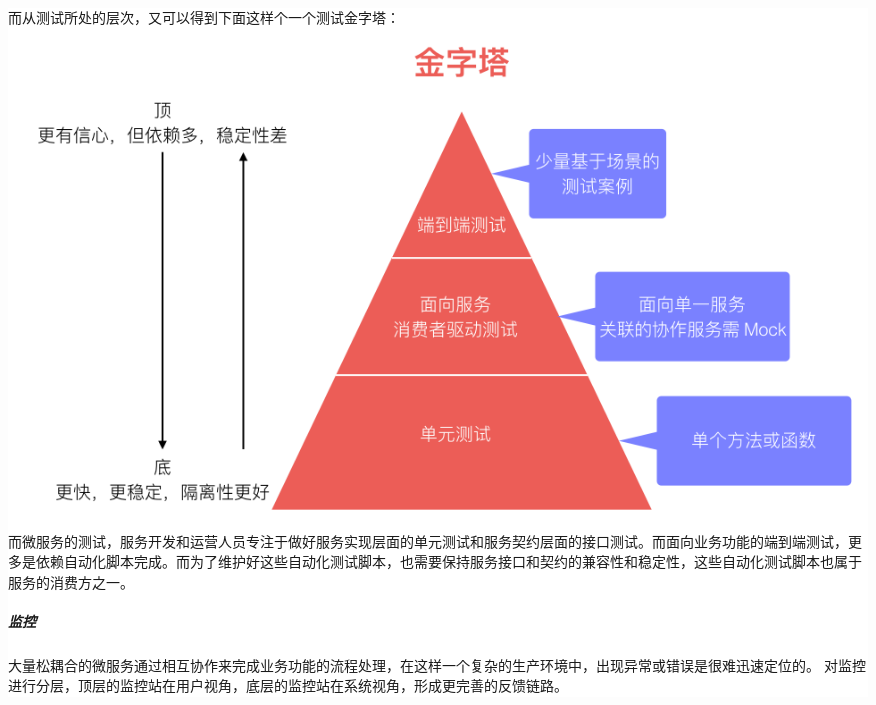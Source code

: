 而从测试所处的层次，又可以得到下面这样个一个测试金字塔：
![microservice-test-level](/images/posts/microservice-test-level.png)
而微服务的测试，服务开发和运营人员专注于做好服务实现层面的单元测试和服务契约层面的接口测试。而面向业务功能的端到端测试，更多是依赖自动化脚本完成。而为了维护好这些自动化测试脚本，也需要保持服务接口和契约的兼容性和稳定性，这些自动化测试脚本也属于服务的消费方之一。

##### 监控
大量松耦合的微服务通过相互协作来完成业务功能的流程处理，在这样一个复杂的生产环境中，出现异常或错误是很难迅速定位的。
对监控进行分层，顶层的监控站在用户视角，底层的监控站在系统视角，形成更完善的反馈链路。